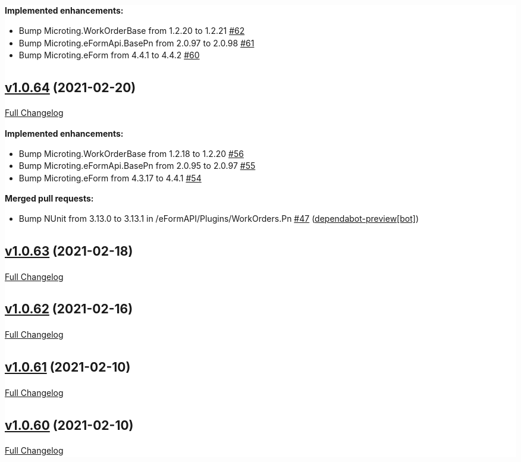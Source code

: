 **Implemented enhancements:**

- Bump Microting.WorkOrderBase from 1.2.20 to 1.2.21 [\#62](https://github.com/microting/eform-angular-work-orders-plugin/issues/62)
- Bump Microting.eFormApi.BasePn from 2.0.97 to 2.0.98 [\#61](https://github.com/microting/eform-angular-work-orders-plugin/issues/61)
- Bump Microting.eForm from 4.4.1 to 4.4.2 [\#60](https://github.com/microting/eform-angular-work-orders-plugin/issues/60)

## [v1.0.64](https://github.com/microting/eform-angular-work-orders-plugin/tree/v1.0.64) (2021-02-20)

[Full Changelog](https://github.com/microting/eform-angular-work-orders-plugin/compare/v1.0.63...v1.0.64)

**Implemented enhancements:**

- Bump Microting.WorkOrderBase from 1.2.18 to 1.2.20 [\#56](https://github.com/microting/eform-angular-work-orders-plugin/issues/56)
- Bump Microting.eFormApi.BasePn from 2.0.95 to 2.0.97 [\#55](https://github.com/microting/eform-angular-work-orders-plugin/issues/55)
- Bump Microting.eForm from 4.3.17 to 4.4.1 [\#54](https://github.com/microting/eform-angular-work-orders-plugin/issues/54)

**Merged pull requests:**

- Bump NUnit from 3.13.0 to 3.13.1 in /eFormAPI/Plugins/WorkOrders.Pn [\#47](https://github.com/microting/eform-angular-work-orders-plugin/pull/47) ([dependabot-preview[bot]](https://github.com/apps/dependabot-preview))

## [v1.0.63](https://github.com/microting/eform-angular-work-orders-plugin/tree/v1.0.63) (2021-02-18)

[Full Changelog](https://github.com/microting/eform-angular-work-orders-plugin/compare/v1.0.62...v1.0.63)

## [v1.0.62](https://github.com/microting/eform-angular-work-orders-plugin/tree/v1.0.62) (2021-02-16)

[Full Changelog](https://github.com/microting/eform-angular-work-orders-plugin/compare/v1.0.61...v1.0.62)

## [v1.0.61](https://github.com/microting/eform-angular-work-orders-plugin/tree/v1.0.61) (2021-02-10)

[Full Changelog](https://github.com/microting/eform-angular-work-orders-plugin/compare/v1.0.60...v1.0.61)

## [v1.0.60](https://github.com/microting/eform-angular-work-orders-plugin/tree/v1.0.60) (2021-02-10)

[Full Changelog](https://github.com/microting/eform-angular-work-orders-plugin/compare/v1.0.59...v1.0.60)

